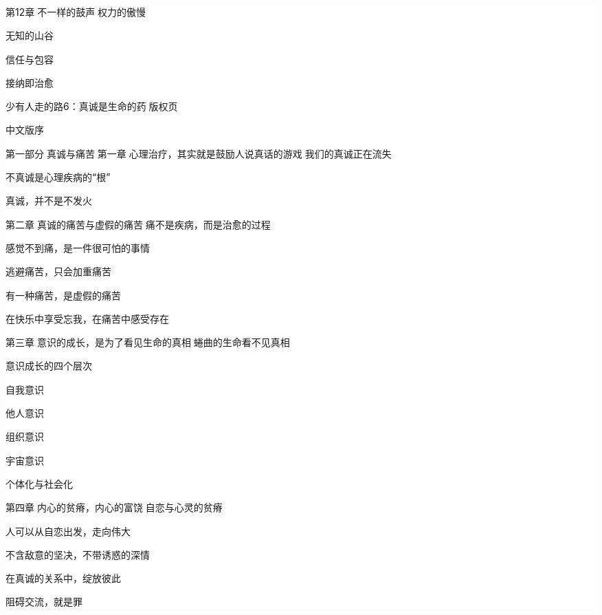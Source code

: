 
第12章 不一样的鼓声 
权力的傲慢 

无知的山谷 

信任与包容 

接纳即治愈 



少有人走的路6：真诚是生命的药 
版权页 

中文版序 

第一部分 真诚与痛苦 
第一章 心理治疗，其实就是鼓励人说真话的游戏 
我们的真诚正在流失 

不真诚是心理疾病的“根” 

真诚，并不是不发火 


第二章 真诚的痛苦与虚假的痛苦 
痛不是疾病，而是治愈的过程 

感觉不到痛，是一件很可怕的事情 

逃避痛苦，只会加重痛苦 

有一种痛苦，是虚假的痛苦 

在快乐中享受忘我，在痛苦中感受存在 


第三章 意识的成长，是为了看见生命的真相 
蜷曲的生命看不见真相 

意识成长的四个层次 

自我意识 

他人意识 

组织意识 

宇宙意识 

个体化与社会化 


第四章 内心的贫瘠，内心的富饶 
自恋与心灵的贫瘠 

人可以从自恋出发，走向伟大 

不含敌意的坚决，不带诱惑的深情 

在真诚的关系中，绽放彼此 

阻碍交流，就是罪 
